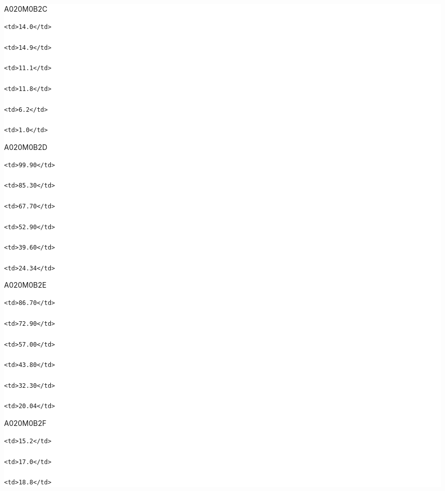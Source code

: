 
</tr>

<tr>
    <td>A020M0B2C</td>
    
    <td>14.0</td>
    
    <td>14.9</td>
    
    <td>11.1</td>
    
    <td>11.8</td>
    
    <td>6.2</td>
    
    <td>1.0</td>
    

</tr>

<tr>
    <td>A020M0B2D</td>
    
    <td>99.90</td>
    
    <td>85.30</td>
    
    <td>67.70</td>
    
    <td>52.90</td>
    
    <td>39.60</td>
    
    <td>24.34</td>
    

</tr>

<tr>
    <td>A020M0B2E</td>
    
    <td>86.70</td>
    
    <td>72.90</td>
    
    <td>57.00</td>
    
    <td>43.80</td>
    
    <td>32.30</td>
    
    <td>20.04</td>
    

</tr>

<tr>
    <td>A020M0B2F</td>
    
    <td>15.2</td>
    
    <td>17.0</td>
    
    <td>18.8</td>
    